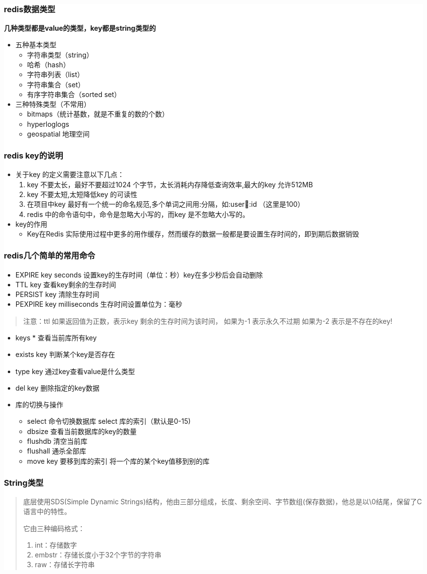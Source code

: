 ### redis数据类型

**几种类型都是value的类型，key都是string类型的**

* 五种基本类型
  * 字符串类型（string）
  * 哈希（hash）
  * 字符串列表（list）
  * 字符串集合（set）
  * 有序字符串集合（sorted set）
* 三种特殊类型（不常用）
  * bitmaps（统计基数，就是不重复的数的个数）
  * hyperloglogs
  * geospatial      地理空间

### redis key的说明

* 关于key 的定义需要注意以下几点：
  1. key 不要太长，最好不要超过1024 个字节，太长消耗内存降低查询效率,最大的key 允许512MB
  2. key 不要太短,太短降低key 的可读性
  3. 在项目中key 最好有一个统一的命名规范,多个单词之间用:分隔，如:user:100::id​   （这里是100）
  4. redis 中的命令语句中，命令是忽略大小写的，而key 是不忽略大小写的。
* key的作用
  * Key在Redis 实际使用过程中更多的用作缓存，然而缓存的数据一般都是要设置生存时间的，即到期后数据销毁

### redis几个简单的常用命令

* EXPIRE key seconds 设置key的生存时间（单位：秒）key在多少秒后会自动删除
* TTL key 查看key剩余的生存时间
* PERSIST key 清除生存时间
* PEXPIRE key milliseconds 生存时间设置单位为：毫秒

> 注意：ttl 如果返回值为正数，表示key 剩余的生存时间为该时间，
> 如果为-1 表示永久不过期
> 如果为-2 表示是不存在的key!

* keys *      查看当前库所有key
* exists key     判断某个key是否存在
* type key      通过key查看value是什么类型
* del key        删除指定的key数据

* 库的切换与操作
  * select 命令切换数据库   select  库的索引（默认是0-15)
  * dbsize 查看当前数据库的key的数量
  * flushdb 清空当前库
  * flushall 通杀全部库
  * move  key  要移到库的索引     将一个库的某个key值移到别的库

### String类型

> 底层使用SDS(Simple Dynamic Strings)结构，他由三部分组成，长度、剩余空间、字节数组(保存数据)，他总是以\0结尾，保留了C语言中的特性。
>
> 它由三种编码格式：
>
> 1. int：存储数字
> 2. embstr：存储长度小于32个字节的字符串
> 3. raw：存储长字符串
